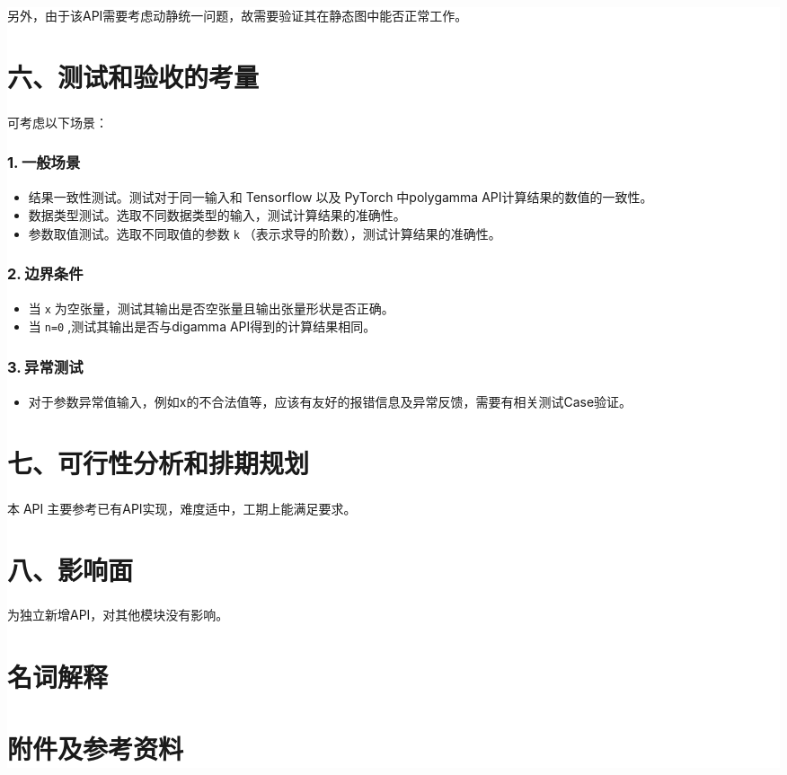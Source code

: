 ```
```

另外，由于该API需要考虑动静统一问题，故需要验证其在静态图中能否正常工作。

# 六、测试和验收的考量



可考虑以下场景：

### 1. 一般场景
* 结果一致性测试。测试对于同一输入和 Tensorflow 以及 PyTorch 中polygamma API计算结果的数值的一致性。
* 数据类型测试。选取不同数据类型的输入，测试计算结果的准确性。
* 参数取值测试。选取不同取值的参数 `k` （表示求导的阶数），测试计算结果的准确性。
### 2. 边界条件
* 当 `x` 为空张量，测试其输出是否空张量且输出张量形状是否正确。
* 当 `n=0` ,测试其输出是否与digamma API得到的计算结果相同。
### 3. 异常测试
* 对于参数异常值输入，例如x的不合法值等，应该有友好的报错信息及异常反馈，需要有相关测试Case验证。

# 七、可行性分析和排期规划

本 API 主要参考已有API实现，难度适中，工期上能满足要求。

# 八、影响面

为独立新增API，对其他模块没有影响。

# 名词解释

# 附件及参考资料
